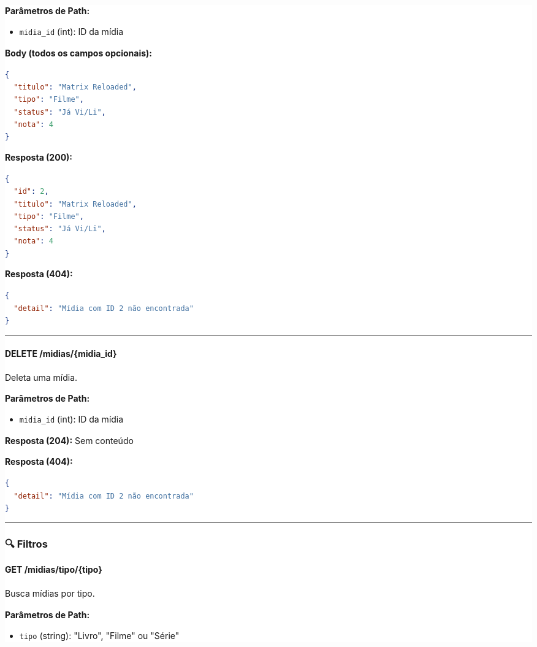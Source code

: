 **Parâmetros de Path:**
- `midia_id` (int): ID da mídia

**Body (todos os campos opcionais):**
```json
{
  "titulo": "Matrix Reloaded",
  "tipo": "Filme",
  "status": "Já Vi/Li",
  "nota": 4
}
```

**Resposta (200):**
```json
{
  "id": 2,
  "titulo": "Matrix Reloaded",
  "tipo": "Filme",
  "status": "Já Vi/Li",
  "nota": 4
}
```

**Resposta (404):**
```json
{
  "detail": "Mídia com ID 2 não encontrada"
}
```

---

#### DELETE /midias/{midia_id}
Deleta uma mídia.

**Parâmetros de Path:**
- `midia_id` (int): ID da mídia

**Resposta (204):** Sem conteúdo

**Resposta (404):**
```json
{
  "detail": "Mídia com ID 2 não encontrada"
}
```

---

### 🔍 Filtros

#### GET /midias/tipo/{tipo}
Busca mídias por tipo.

**Parâmetros de Path:**
- `tipo` (string): "Livro", "Filme" ou "Série"
